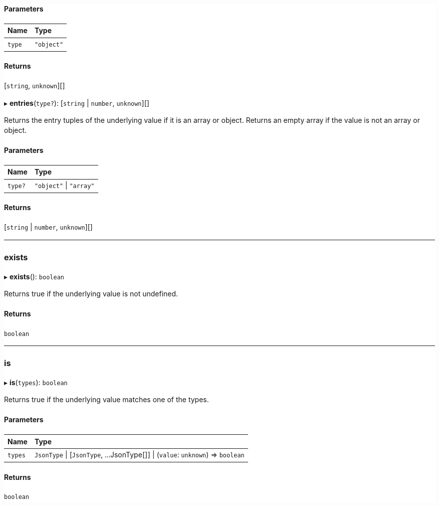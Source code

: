 #### Parameters

| Name | Type |
| :------ | :------ |
| `type` | ``"object"`` |

#### Returns

[`string`, `unknown`][]

▸ **entries**(`type?`): [`string` \| `number`, `unknown`][]

Returns the entry tuples of the underlying value if it is an array or
object. Returns an empty array if the value is not an array or object.

#### Parameters

| Name | Type |
| :------ | :------ |
| `type?` | ``"object"`` \| ``"array"`` |

#### Returns

[`string` \| `number`, `unknown`][]

___

### exists

▸ **exists**(): `boolean`

Returns true if the underlying value is not undefined.

#### Returns

`boolean`

___

### is

▸ **is**(`types`): `boolean`

Returns true if the underlying value matches one of the types.

#### Parameters

| Name | Type |
| :------ | :------ |
| `types` | `JsonType` \| [`JsonType`, ...JsonType[]] \| (`value`: `unknown`) => `boolean` |

#### Returns

`boolean`
